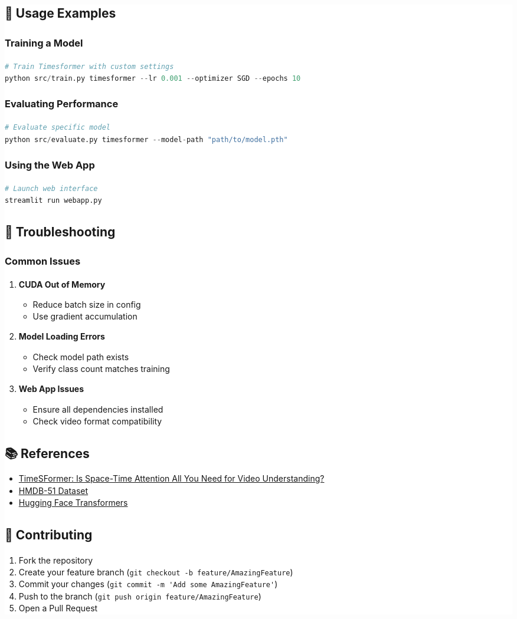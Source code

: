 ## 📝 Usage Examples

### Training a Model
```python
# Train Timesformer with custom settings
python src/train.py timesformer --lr 0.001 --optimizer SGD --epochs 10
```

### Evaluating Performance
```python
# Evaluate specific model
python src/evaluate.py timesformer --model-path "path/to/model.pth"
```

### Using the Web App
```python
# Launch web interface
streamlit run webapp.py
```

## 🐛 Troubleshooting

### Common Issues

1. **CUDA Out of Memory**
   - Reduce batch size in config
   - Use gradient accumulation

2. **Model Loading Errors**
   - Check model path exists
   - Verify class count matches training

3. **Web App Issues**
   - Ensure all dependencies installed
   - Check video format compatibility

## 📚 References

- [TimeSFormer: Is Space-Time Attention All You Need for Video Understanding?](https://arxiv.org/abs/2102.05095)
- [HMDB-51 Dataset](https://serre-lab.clps.brown.edu/resource/hmdb-a-large-human-motion-database/)
- [Hugging Face Transformers](https://huggingface.co/transformers/)

## 🤝 Contributing

1. Fork the repository
2. Create your feature branch (`git checkout -b feature/AmazingFeature`)
3. Commit your changes (`git commit -m 'Add some AmazingFeature'`)
4. Push to the branch (`git push origin feature/AmazingFeature`)
5. Open a Pull Request
